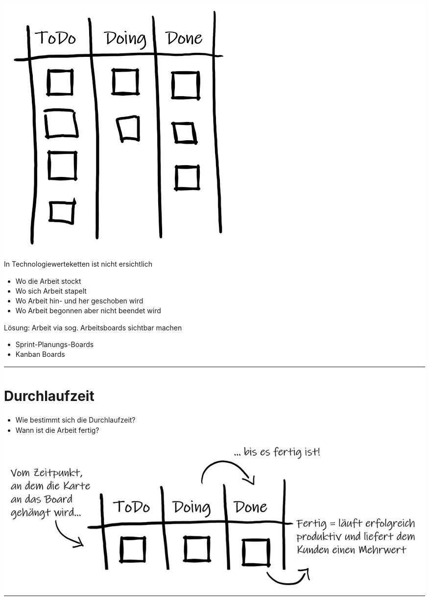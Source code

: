 ![r2 h:250](../img/devops.03.board.png)

In Technologiewerteketten ist nicht ersichtlich
* Wo die Arbeit stockt
* Wo sich Arbeit stapelt 
* Wo Arbeit hin- und her geschoben wird
* Wo Arbeit begonnen aber nicht beendet wird

Lösung: Arbeit via sog. Arbeitsboards sichtbar machen 
* Sprint-Planungs-Boards
* Kanban Boards 

---

# Durchlaufzeit

* Wie bestimmt sich die Durchlaufzeit?
* Wann ist die Arbeit fertig?

![center h:350](../img/devops.03.fertig.png)

---